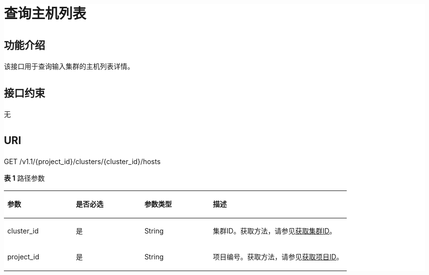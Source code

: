 # 查询主机列表<a name="ListHosts"></a>

## 功能介绍<a name="section758704313220"></a>

该接口用于查询输入集群的主机列表详情。

## 接口约束<a name="section175931643193211"></a>

无

## URI<a name="section12599124373218"></a>

GET /v1.1/\{project\_id\}/clusters/\{cluster\_id\}/hosts

**表 1**  路径参数

<a name="table166091543103214"></a>
<table><thead align="left"><tr id="row560612438328"><th class="cellrowborder" valign="top" width="20%" id="mcps1.2.5.1.1"><p id="p14610543113211"><a name="p14610543113211"></a><a name="p14610543113211"></a>参数</p>
</th>
<th class="cellrowborder" valign="top" width="20%" id="mcps1.2.5.1.2"><p id="p661404323214"><a name="p661404323214"></a><a name="p661404323214"></a>是否必选</p>
</th>
<th class="cellrowborder" valign="top" width="20%" id="mcps1.2.5.1.3"><p id="p10617124313213"><a name="p10617124313213"></a><a name="p10617124313213"></a>参数类型</p>
</th>
<th class="cellrowborder" valign="top" width="40%" id="mcps1.2.5.1.4"><p id="p156201743163214"><a name="p156201743163214"></a><a name="p156201743163214"></a>描述</p>
</th>
</tr>
</thead>
<tbody><tr id="row26068435329"><td class="cellrowborder" valign="top" width="20%" headers="mcps1.2.5.1.1 "><p id="p1962394343214"><a name="p1962394343214"></a><a name="p1962394343214"></a>cluster_id</p>
</td>
<td class="cellrowborder" valign="top" width="20%" headers="mcps1.2.5.1.2 "><p id="p862614436322"><a name="p862614436322"></a><a name="p862614436322"></a>是</p>
</td>
<td class="cellrowborder" valign="top" width="20%" headers="mcps1.2.5.1.3 "><p id="p196296430322"><a name="p196296430322"></a><a name="p196296430322"></a>String</p>
</td>
<td class="cellrowborder" valign="top" width="40%" headers="mcps1.2.5.1.4 "><p id="p2632134393215"><a name="p2632134393215"></a><a name="p2632134393215"></a>集群ID。获取方法，请参见<a href="获取MRS集群信息.md">获取集群ID</a>。</p>
</td>
</tr>
<tr id="row1606114319325"><td class="cellrowborder" valign="top" width="20%" headers="mcps1.2.5.1.1 "><p id="p16635143173220"><a name="p16635143173220"></a><a name="p16635143173220"></a>project_id</p>
</td>
<td class="cellrowborder" valign="top" width="20%" headers="mcps1.2.5.1.2 "><p id="p46383433328"><a name="p46383433328"></a><a name="p46383433328"></a>是</p>
</td>
<td class="cellrowborder" valign="top" width="20%" headers="mcps1.2.5.1.3 "><p id="p1064114310327"><a name="p1064114310327"></a><a name="p1064114310327"></a>String</p>
</td>
<td class="cellrowborder" valign="top" width="40%" headers="mcps1.2.5.1.4 "><p id="p12644114323216"><a name="p12644114323216"></a><a name="p12644114323216"></a>项目编号。获取方法，请参见<a href="获取项目ID.md">获取项目ID</a>。</p>
</td>
</tr>